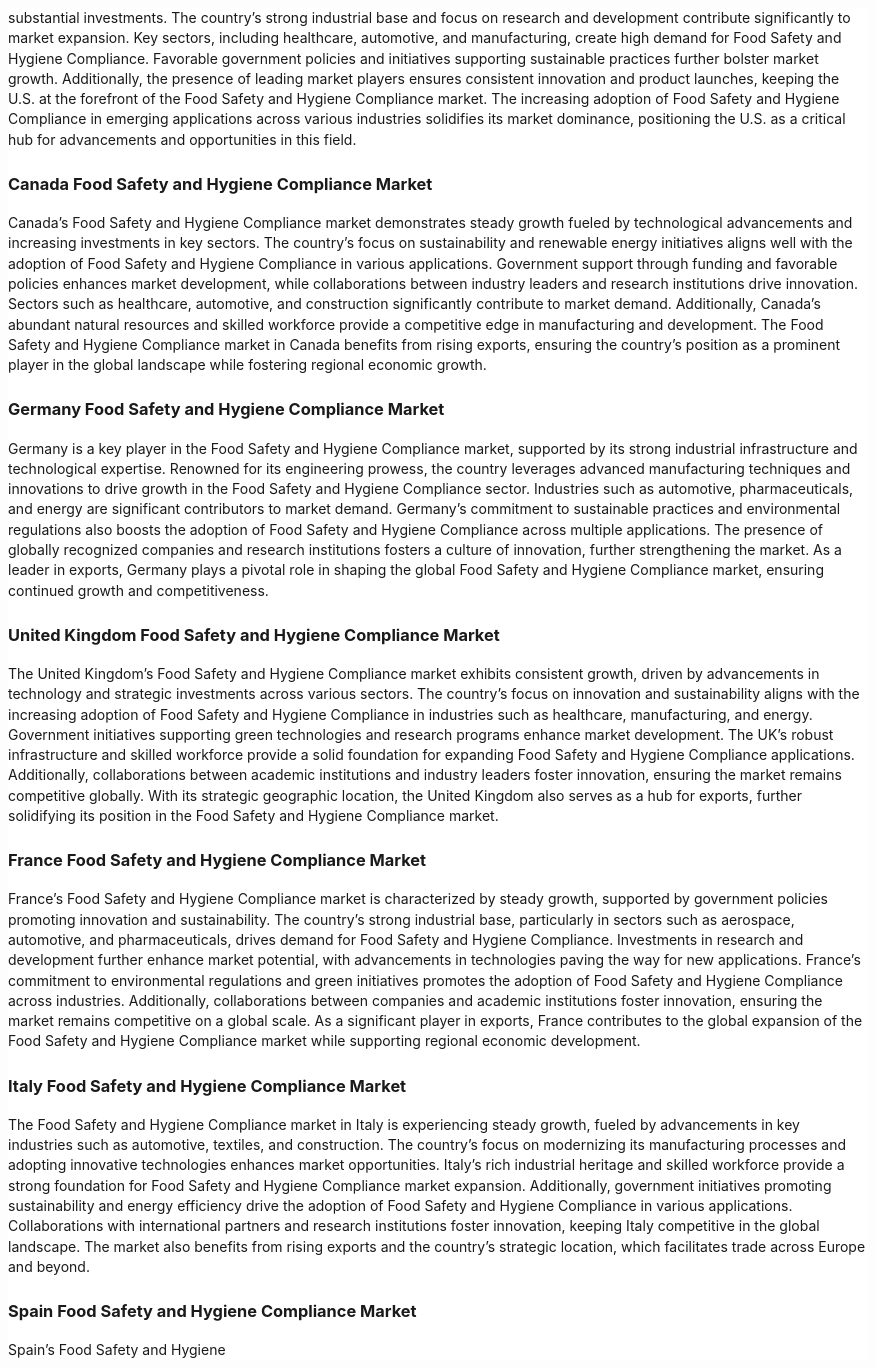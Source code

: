 substantial investments. The country&rsquo;s strong industrial base and focus on research and development contribute significantly to market expansion. Key sectors, including healthcare, automotive, and manufacturing, create high demand for Food Safety and Hygiene Compliance. Favorable government policies and initiatives supporting sustainable practices further bolster market growth. Additionally, the presence of leading market players ensures consistent innovation and product launches, keeping the U.S. at the forefront of the Food Safety and Hygiene Compliance market. The increasing adoption of Food Safety and Hygiene Compliance in emerging applications across various industries solidifies its market dominance, positioning the U.S. as a critical hub for advancements and opportunities in this field.</p><h3>Canada Food Safety and Hygiene Compliance Market</h3><p>Canada&rsquo;s Food Safety and Hygiene Compliance market demonstrates steady growth fueled by technological advancements and increasing investments in key sectors. The country&rsquo;s focus on sustainability and renewable energy initiatives aligns well with the adoption of Food Safety and Hygiene Compliance in various applications. Government support through funding and favorable policies enhances market development, while collaborations between industry leaders and research institutions drive innovation. Sectors such as healthcare, automotive, and construction significantly contribute to market demand. Additionally, Canada&rsquo;s abundant natural resources and skilled workforce provide a competitive edge in manufacturing and development. The Food Safety and Hygiene Compliance market in Canada benefits from rising exports, ensuring the country&rsquo;s position as a prominent player in the global landscape while fostering regional economic growth.</p><h3>Germany Food Safety and Hygiene Compliance Market</h3><p>Germany is a key player in the Food Safety and Hygiene Compliance market, supported by its strong industrial infrastructure and technological expertise. Renowned for its engineering prowess, the country leverages advanced manufacturing techniques and innovations to drive growth in the Food Safety and Hygiene Compliance sector. Industries such as automotive, pharmaceuticals, and energy are significant contributors to market demand. Germany&rsquo;s commitment to sustainable practices and environmental regulations also boosts the adoption of Food Safety and Hygiene Compliance across multiple applications. The presence of globally recognized companies and research institutions fosters a culture of innovation, further strengthening the market. As a leader in exports, Germany plays a pivotal role in shaping the global Food Safety and Hygiene Compliance market, ensuring continued growth and competitiveness.</p><h3>United Kingdom Food Safety and Hygiene Compliance Market</h3><p>The United Kingdom&rsquo;s Food Safety and Hygiene Compliance market exhibits consistent growth, driven by advancements in technology and strategic investments across various sectors. The country&rsquo;s focus on innovation and sustainability aligns with the increasing adoption of Food Safety and Hygiene Compliance in industries such as healthcare, manufacturing, and energy. Government initiatives supporting green technologies and research programs enhance market development. The UK&rsquo;s robust infrastructure and skilled workforce provide a solid foundation for expanding Food Safety and Hygiene Compliance applications. Additionally, collaborations between academic institutions and industry leaders foster innovation, ensuring the market remains competitive globally. With its strategic geographic location, the United Kingdom also serves as a hub for exports, further solidifying its position in the Food Safety and Hygiene Compliance market.</p><h3>France Food Safety and Hygiene Compliance Market</h3><p>France&rsquo;s Food Safety and Hygiene Compliance market is characterized by steady growth, supported by government policies promoting innovation and sustainability. The country&rsquo;s strong industrial base, particularly in sectors such as aerospace, automotive, and pharmaceuticals, drives demand for Food Safety and Hygiene Compliance. Investments in research and development further enhance market potential, with advancements in technologies paving the way for new applications. France&rsquo;s commitment to environmental regulations and green initiatives promotes the adoption of Food Safety and Hygiene Compliance across industries. Additionally, collaborations between companies and academic institutions foster innovation, ensuring the market remains competitive on a global scale. As a significant player in exports, France contributes to the global expansion of the Food Safety and Hygiene Compliance market while supporting regional economic development.</p><h3>Italy Food Safety and Hygiene Compliance Market</h3><p>The Food Safety and Hygiene Compliance market in Italy is experiencing steady growth, fueled by advancements in key industries such as automotive, textiles, and construction. The country&rsquo;s focus on modernizing its manufacturing processes and adopting innovative technologies enhances market opportunities. Italy&rsquo;s rich industrial heritage and skilled workforce provide a strong foundation for Food Safety and Hygiene Compliance market expansion. Additionally, government initiatives promoting sustainability and energy efficiency drive the adoption of Food Safety and Hygiene Compliance in various applications. Collaborations with international partners and research institutions foster innovation, keeping Italy competitive in the global landscape. The market also benefits from rising exports and the country&rsquo;s strategic location, which facilitates trade across Europe and beyond.</p><h3>Spain Food Safety and Hygiene Compliance Market</h3><p>Spain&rsquo;s Food Safety and Hygiene